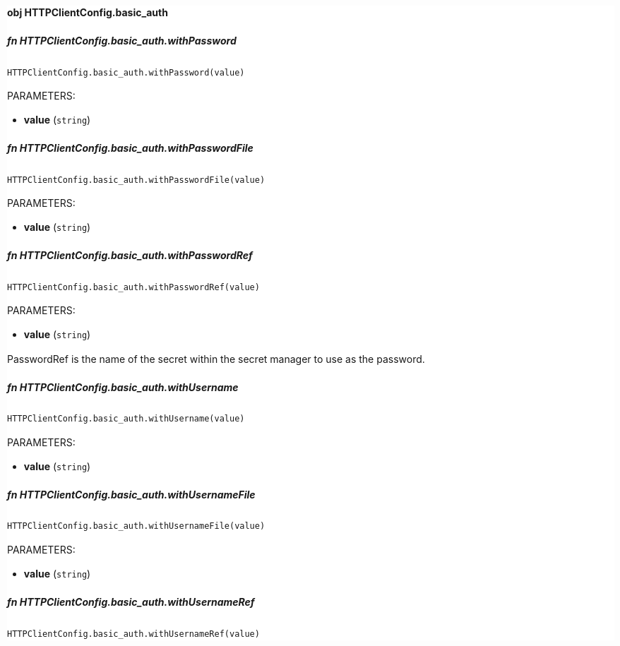 #### obj HTTPClientConfig.basic_auth


##### fn HTTPClientConfig.basic_auth.withPassword

```jsonnet
HTTPClientConfig.basic_auth.withPassword(value)
```

PARAMETERS:

* **value** (`string`)


##### fn HTTPClientConfig.basic_auth.withPasswordFile

```jsonnet
HTTPClientConfig.basic_auth.withPasswordFile(value)
```

PARAMETERS:

* **value** (`string`)


##### fn HTTPClientConfig.basic_auth.withPasswordRef

```jsonnet
HTTPClientConfig.basic_auth.withPasswordRef(value)
```

PARAMETERS:

* **value** (`string`)

PasswordRef is the name of the secret within the secret manager to use as the password.
##### fn HTTPClientConfig.basic_auth.withUsername

```jsonnet
HTTPClientConfig.basic_auth.withUsername(value)
```

PARAMETERS:

* **value** (`string`)


##### fn HTTPClientConfig.basic_auth.withUsernameFile

```jsonnet
HTTPClientConfig.basic_auth.withUsernameFile(value)
```

PARAMETERS:

* **value** (`string`)


##### fn HTTPClientConfig.basic_auth.withUsernameRef

```jsonnet
HTTPClientConfig.basic_auth.withUsernameRef(value)
```
